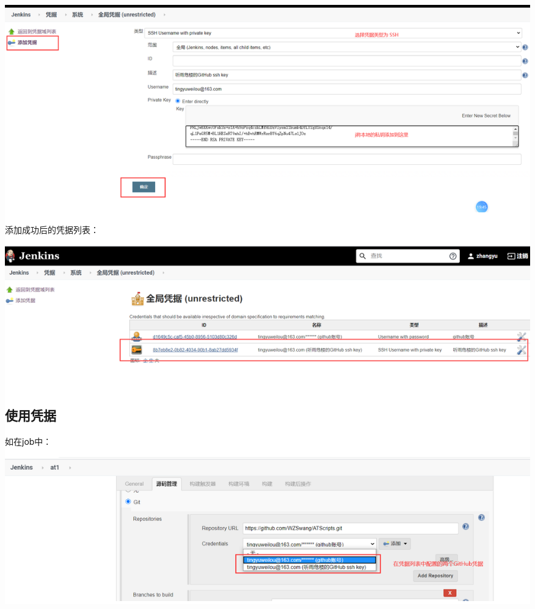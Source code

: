 ![image-20200527121018344](assets/image-20200527121018344.png)

添加成功后的凭据列表：

![image-20200527121048504](assets/image-20200527121048504.png)





## 使用凭据

如在job中：

![image-20200527121156350](assets/image-20200527121156350.png)
